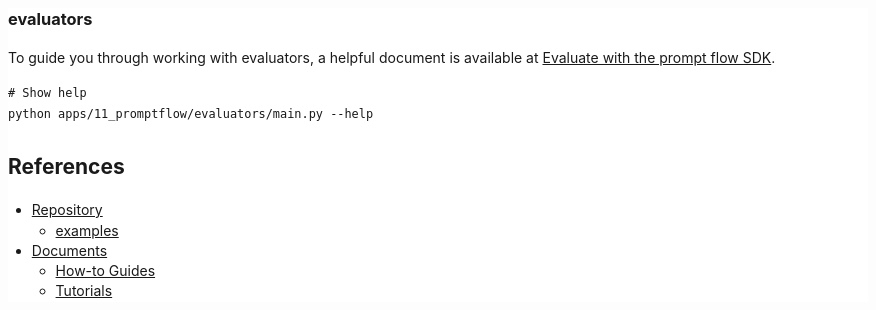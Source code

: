 ### evaluators

To guide you through working with evaluators, a helpful document is available at [Evaluate with the prompt flow SDK](https://learn.microsoft.com/azure/ai-studio/how-to/develop/flow-evaluate-sdk).

```shell
# Show help
python apps/11_promptflow/evaluators/main.py --help
```



## References

- [Repository](https://github.com/microsoft/promptflow)
  - [examples](https://github.com/microsoft/promptflow/tree/main/examples)
- [Documents](https://microsoft.github.io/promptflow/)
  - [How-to Guides](https://microsoft.github.io/promptflow/how-to-guides/index.html)
  - [Tutorials](https://microsoft.github.io/promptflow/tutorials/index.html#)
